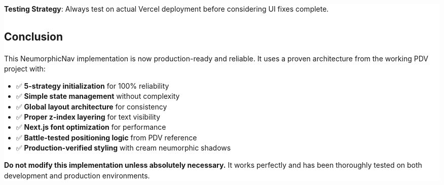 **Testing Strategy**: Always test on actual Vercel deployment before considering UI fixes complete.

## Conclusion

This NeumorphicNav implementation is now production-ready and reliable. It uses a proven architecture from the working PDV project with:

- ✅ **5-strategy initialization** for 100% reliability
- ✅ **Simple state management** without complexity
- ✅ **Global layout architecture** for consistency  
- ✅ **Proper z-index layering** for text visibility
- ✅ **Next.js font optimization** for performance
- ✅ **Battle-tested positioning logic** from PDV reference
- ✅ **Production-verified styling** with cream neumorphic shadows

**Do not modify this implementation unless absolutely necessary.** It works perfectly and has been thoroughly tested on both development and production environments.